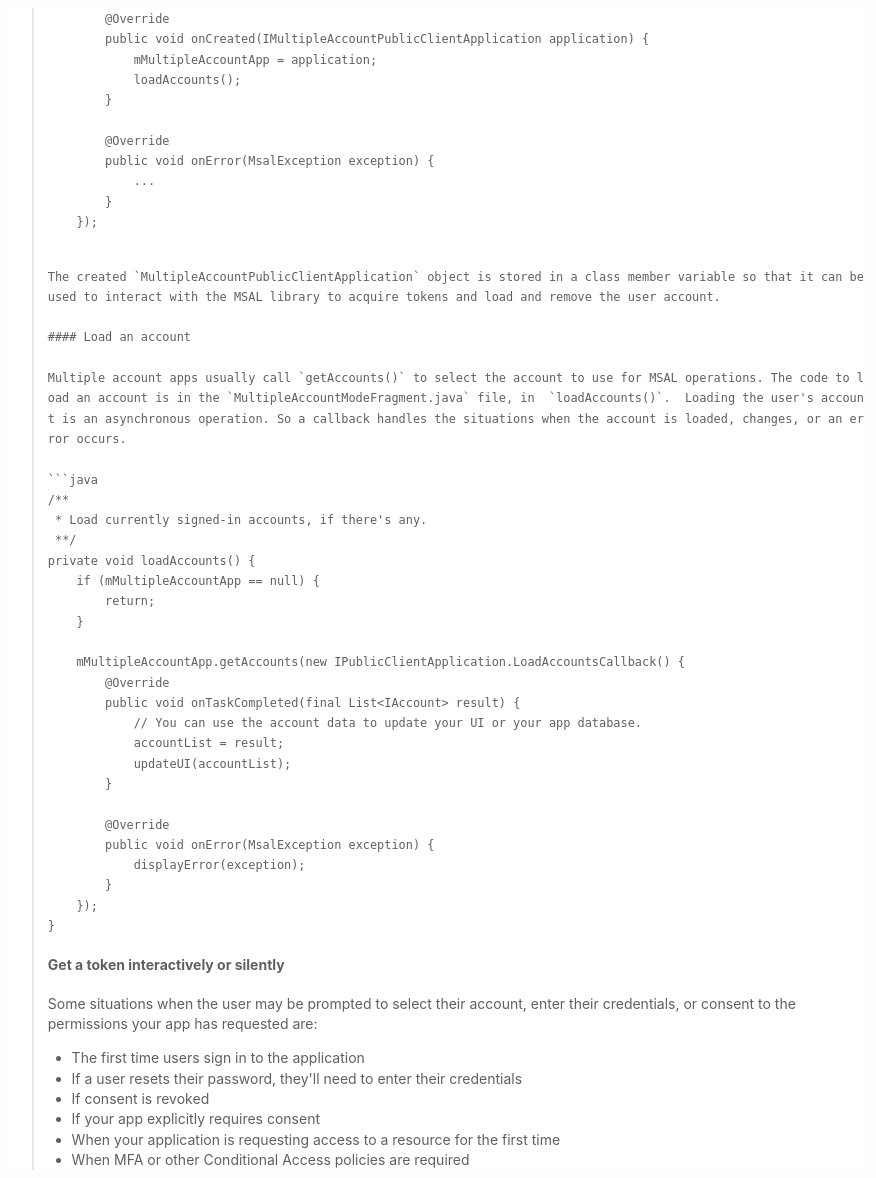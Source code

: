 >             @Override
>             public void onCreated(IMultipleAccountPublicClientApplication application) {
>                 mMultipleAccountApp = application;
>                 loadAccounts();
>             }
> 
>             @Override
>             public void onError(MsalException exception) {
>                 ...
>             }
>         });
> ```
> 
> The created `MultipleAccountPublicClientApplication` object is stored in a class member variable so that it can be used to interact with the MSAL library to acquire tokens and load and remove the user account.
> 
> #### Load an account
> 
> Multiple account apps usually call `getAccounts()` to select the account to use for MSAL operations. The code to load an account is in the `MultipleAccountModeFragment.java` file, in  `loadAccounts()`.  Loading the user's account is an asynchronous operation. So a callback handles the situations when the account is loaded, changes, or an error occurs.
> 
> ```java
> /**
>  * Load currently signed-in accounts, if there's any.
>  **/
> private void loadAccounts() {
>     if (mMultipleAccountApp == null) {
>         return;
>     }
> 
>     mMultipleAccountApp.getAccounts(new IPublicClientApplication.LoadAccountsCallback() {
>         @Override
>         public void onTaskCompleted(final List<IAccount> result) {
>             // You can use the account data to update your UI or your app database.
>             accountList = result;
>             updateUI(accountList);
>         }
> 
>         @Override
>         public void onError(MsalException exception) {
>             displayError(exception);
>         }
>     });
> }
> ```
> 
> #### Get a token interactively or silently
> 
> Some situations when the user may be prompted to select their account, enter their credentials, or consent to the permissions your app has requested are:
> 
> * The first time users sign in to the application
> * If a user resets their password, they'll need to enter their credentials
> * If consent is revoked
> * If your app explicitly requires consent
> * When your application is requesting access to a resource for the first time
> * When MFA or other Conditional Access policies are required
> 